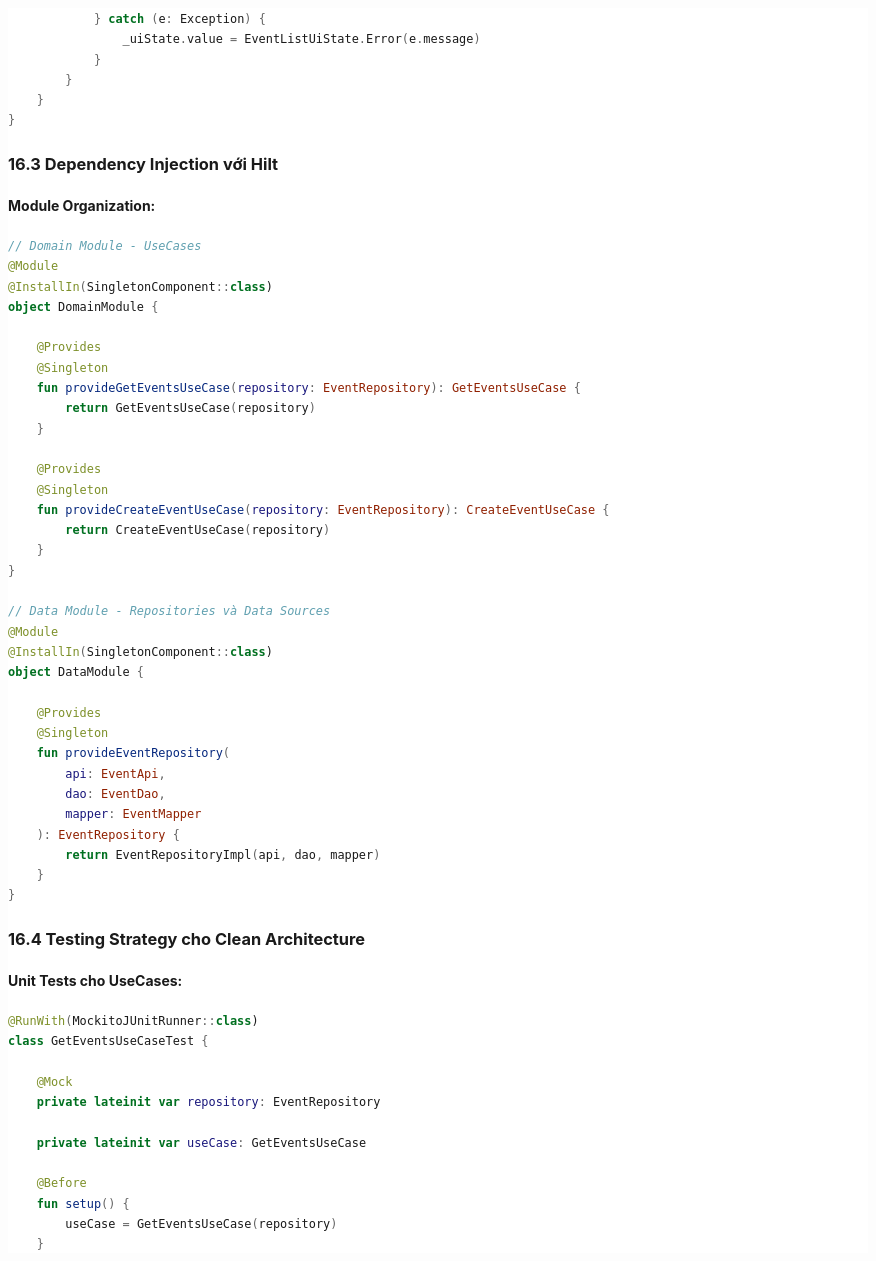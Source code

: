 ```kotlin
            } catch (e: Exception) {
                _uiState.value = EventListUiState.Error(e.message)
            }
        }
    }
}
```

### 16.3 Dependency Injection với Hilt

#### Module Organization:
```kotlin
// Domain Module - UseCases
@Module
@InstallIn(SingletonComponent::class)
object DomainModule {
    
    @Provides
    @Singleton
    fun provideGetEventsUseCase(repository: EventRepository): GetEventsUseCase {
        return GetEventsUseCase(repository)
    }
    
    @Provides
    @Singleton
    fun provideCreateEventUseCase(repository: EventRepository): CreateEventUseCase {
        return CreateEventUseCase(repository)
    }
}

// Data Module - Repositories và Data Sources
@Module
@InstallIn(SingletonComponent::class)
object DataModule {
    
    @Provides
    @Singleton
    fun provideEventRepository(
        api: EventApi,
        dao: EventDao,
        mapper: EventMapper
    ): EventRepository {
        return EventRepositoryImpl(api, dao, mapper)
    }
}
```

### 16.4 Testing Strategy cho Clean Architecture

#### Unit Tests cho UseCases:
```kotlin
@RunWith(MockitoJUnitRunner::class)
class GetEventsUseCaseTest {
    
    @Mock
    private lateinit var repository: EventRepository
    
    private lateinit var useCase: GetEventsUseCase
    
    @Before
    fun setup() {
        useCase = GetEventsUseCase(repository)
    }
```